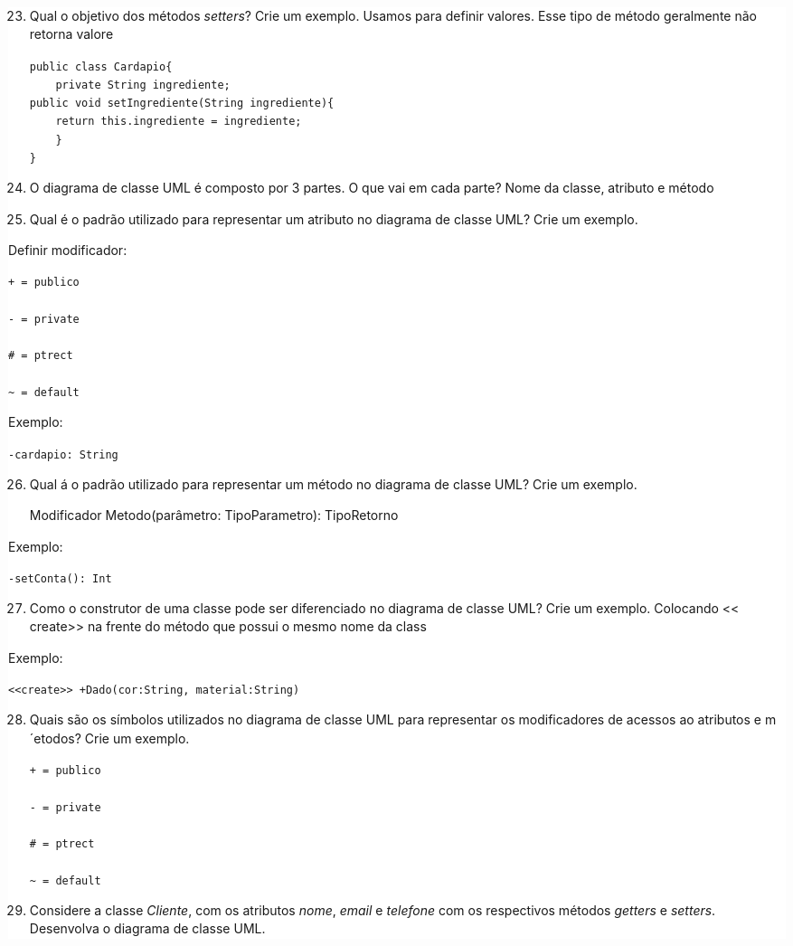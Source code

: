 23. Qual o objetivo dos métodos _setters_? Crie um exemplo.
Usamos para definir valores. Esse tipo de método geralmente não retorna valore
		
		public class Cardapio{
			private String ingrediente;
		public void setIngrediente(String ingrediente){
			return this.ingrediente = ingrediente;
			}
		}
24. O diagrama de classe UML é composto por 3 partes. O que vai em cada parte?
Nome da classe, atributo e método

25. Qual é o padrão utilizado para representar um atributo no diagrama de classe UML? Crie um exemplo.

 Definir modificador:

	+ = publico

	- = private

	# = ptrect

	~ = default

Exemplo:
				
	-cardapio: String
	
26. Qual á o padrão utilizado para representar um método no diagrama de classe UML? Crie um exemplo.

	Modificador Metodo(parâmetro: TipoParametro): TipoRetorno

Exemplo:

	-setConta(): Int
27. Como o construtor de uma classe pode ser diferenciado no diagrama de classe UML? Crie um exemplo.
Colocando << create>> na frente do método que possui o mesmo nome da class

Exemplo:

	<<create>> +Dado(cor:String, material:String)

28. Quais são os símbolos utilizados no diagrama de classe UML para representar os modificadores de acessos ao atributos e m´etodos? Crie um exemplo.

		+ = publico

		- = private

		# = ptrect

		~ = default 
29. Considere a classe _Cliente_, com os atributos _nome_, _email_ e _telefone_ com os respectivos métodos _getters_ e _setters_. Desenvolva o diagrama de classe UML.
